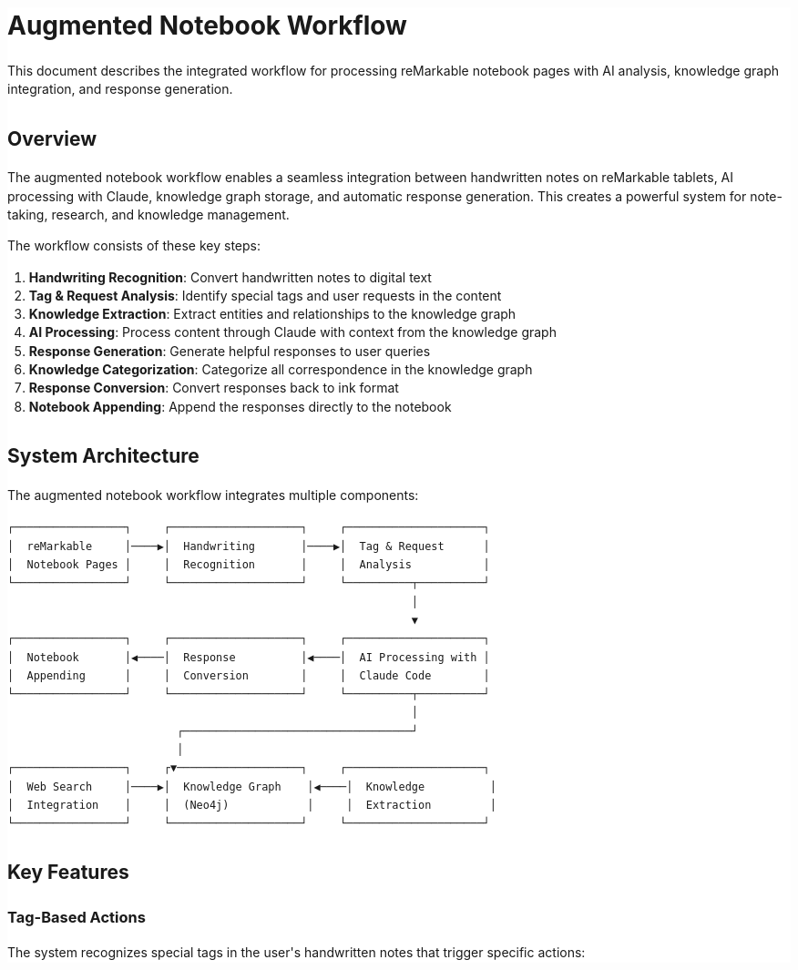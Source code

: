 # Augmented Notebook Workflow

This document describes the integrated workflow for processing reMarkable notebook pages with AI analysis, knowledge graph integration, and response generation.

## Overview

The augmented notebook workflow enables a seamless integration between handwritten notes on reMarkable tablets, AI processing with Claude, knowledge graph storage, and automatic response generation. This creates a powerful system for note-taking, research, and knowledge management.

The workflow consists of these key steps:

1. **Handwriting Recognition**: Convert handwritten notes to digital text
2. **Tag & Request Analysis**: Identify special tags and user requests in the content
3. **Knowledge Extraction**: Extract entities and relationships to the knowledge graph
4. **AI Processing**: Process content through Claude with context from the knowledge graph
5. **Response Generation**: Generate helpful responses to user queries
6. **Knowledge Categorization**: Categorize all correspondence in the knowledge graph
7. **Response Conversion**: Convert responses back to ink format
8. **Notebook Appending**: Append the responses directly to the notebook

## System Architecture

The augmented notebook workflow integrates multiple components:

```
┌─────────────────┐     ┌────────────────────┐     ┌─────────────────────┐
│  reMarkable     │────▶│  Handwriting       │────▶│  Tag & Request      │
│  Notebook Pages │     │  Recognition       │     │  Analysis           │
└─────────────────┘     └────────────────────┘     └──────────┬──────────┘
                                                              │
                                                              ▼
┌─────────────────┐     ┌────────────────────┐     ┌─────────────────────┐
│  Notebook       │◀────│  Response          │◀────│  AI Processing with │
│  Appending      │     │  Conversion        │     │  Claude Code        │
└─────────────────┘     └────────────────────┘     └──────────┬──────────┘
                                                              │
                          ┌───────────────────────────────────┘
                          │
┌─────────────────┐     ┌▼───────────────────┐     ┌─────────────────────┐
│  Web Search     │────▶│  Knowledge Graph    │◀────│  Knowledge          │
│  Integration    │     │  (Neo4j)            │     │  Extraction         │
└─────────────────┘     └────────────────────┘     └─────────────────────┘
```

## Key Features

### Tag-Based Actions

The system recognizes special tags in the user's handwritten notes that trigger specific actions:
